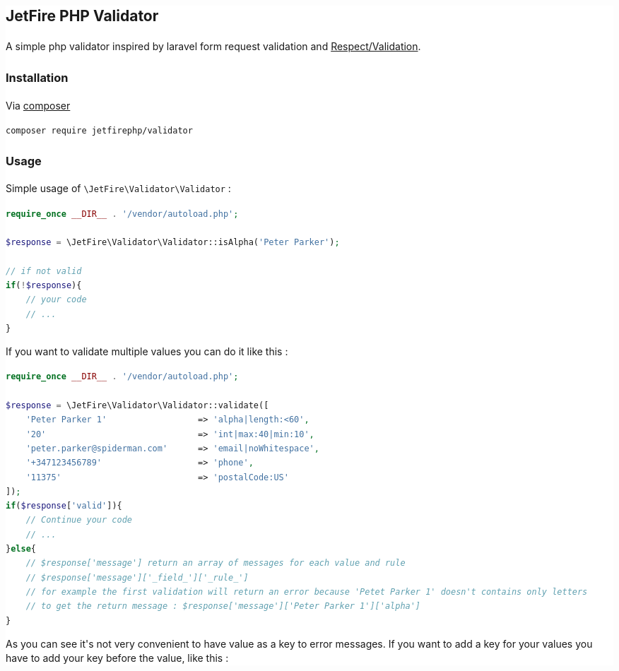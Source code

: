 ## JetFire PHP Validator

A simple php validator inspired by laravel form request validation and [Respect/Validation](https://github.com/Respect/Validation).

### Installation

Via [composer](https://getcomposer.org)

```bash
composer require jetfirephp/validator
```

### Usage

Simple usage of `\JetFire\Validator\Validator` :

```php
require_once __DIR__ . '/vendor/autoload.php';

$response = \JetFire\Validator\Validator::isAlpha('Peter Parker');

// if not valid
if(!$response){
    // your code
    // ...
}
```

If you want to validate multiple values you can do it like this :

```php
require_once __DIR__ . '/vendor/autoload.php';

$response = \JetFire\Validator\Validator::validate([
    'Peter Parker 1'                  => 'alpha|length:<60',
    '20'                              => 'int|max:40|min:10',
    'peter.parker@spiderman.com'      => 'email|noWhitespace',
    '+347123456789'                   => 'phone',
    '11375'                           => 'postalCode:US'
]);
if($response['valid']){
    // Continue your code
    // ...
}else{
    // $response['message'] return an array of messages for each value and rule
    // $response['message']['_field_']['_rule_']
    // for example the first validation will return an error because 'Petet Parker 1' doesn't contains only letters
    // to get the return message : $response['message']['Peter Parker 1']['alpha']
}
```

As you can see it's not very convenient to have value as a key to error messages.
If you want to add a key for your values you have to add your key before the value, like this :
